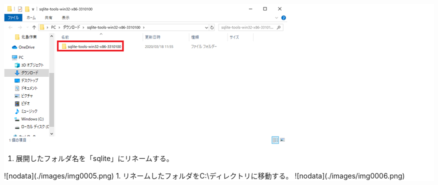 ![nodata](./images/img0004.png)
<span class="HightSpace"/>
1. 展開したフォルダ名を「sqlite」にリネームする。
<span class="HightSpace"/>
![nodata](./images/img0005.png)
<span class="HightSpace"/>
1. リネームしたフォルダをC:\ディレクトリに移動する。
<span class="HightSpace"/>
![nodata](./images/img0006.png)
<span class="HightSpace"/>
